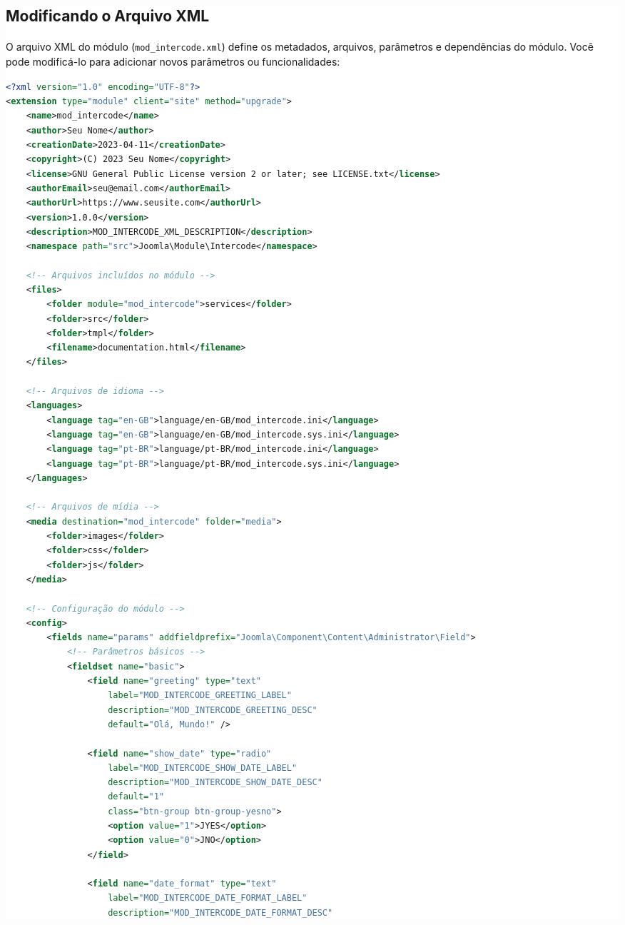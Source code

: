 ## Modificando o Arquivo XML

O arquivo XML do módulo (`mod_intercode.xml`) define os metadados, arquivos, parâmetros e dependências do módulo. Você pode modificá-lo para adicionar novos parâmetros ou funcionalidades:

```xml
<?xml version="1.0" encoding="UTF-8"?>
<extension type="module" client="site" method="upgrade">
    <name>mod_intercode</name>
    <author>Seu Nome</author>
    <creationDate>2023-04-11</creationDate>
    <copyright>(C) 2023 Seu Nome</copyright>
    <license>GNU General Public License version 2 or later; see LICENSE.txt</license>
    <authorEmail>seu@email.com</authorEmail>
    <authorUrl>https://www.seusite.com</authorUrl>
    <version>1.0.0</version>
    <description>MOD_INTERCODE_XML_DESCRIPTION</description>
    <namespace path="src">Joomla\Module\Intercode</namespace>
    
    <!-- Arquivos incluídos no módulo -->
    <files>
        <folder module="mod_intercode">services</folder>
        <folder>src</folder>
        <folder>tmpl</folder>
        <filename>documentation.html</filename>
    </files>
    
    <!-- Arquivos de idioma -->
    <languages>
        <language tag="en-GB">language/en-GB/mod_intercode.ini</language>
        <language tag="en-GB">language/en-GB/mod_intercode.sys.ini</language>
        <language tag="pt-BR">language/pt-BR/mod_intercode.ini</language>
        <language tag="pt-BR">language/pt-BR/mod_intercode.sys.ini</language>
    </languages>
    
    <!-- Arquivos de mídia -->
    <media destination="mod_intercode" folder="media">
        <folder>images</folder>
        <folder>css</folder>
        <folder>js</folder>
    </media>
    
    <!-- Configuração do módulo -->
    <config>
        <fields name="params" addfieldprefix="Joomla\Component\Content\Administrator\Field">
            <!-- Parâmetros básicos -->
            <fieldset name="basic">
                <field name="greeting" type="text" 
                    label="MOD_INTERCODE_GREETING_LABEL" 
                    description="MOD_INTERCODE_GREETING_DESC" 
                    default="Olá, Mundo!" />
                    
                <field name="show_date" type="radio" 
                    label="MOD_INTERCODE_SHOW_DATE_LABEL" 
                    description="MOD_INTERCODE_SHOW_DATE_DESC" 
                    default="1" 
                    class="btn-group btn-group-yesno">
                    <option value="1">JYES</option>
                    <option value="0">JNO</option>
                </field>
                
                <field name="date_format" type="text" 
                    label="MOD_INTERCODE_DATE_FORMAT_LABEL" 
                    description="MOD_INTERCODE_DATE_FORMAT_DESC" 
```